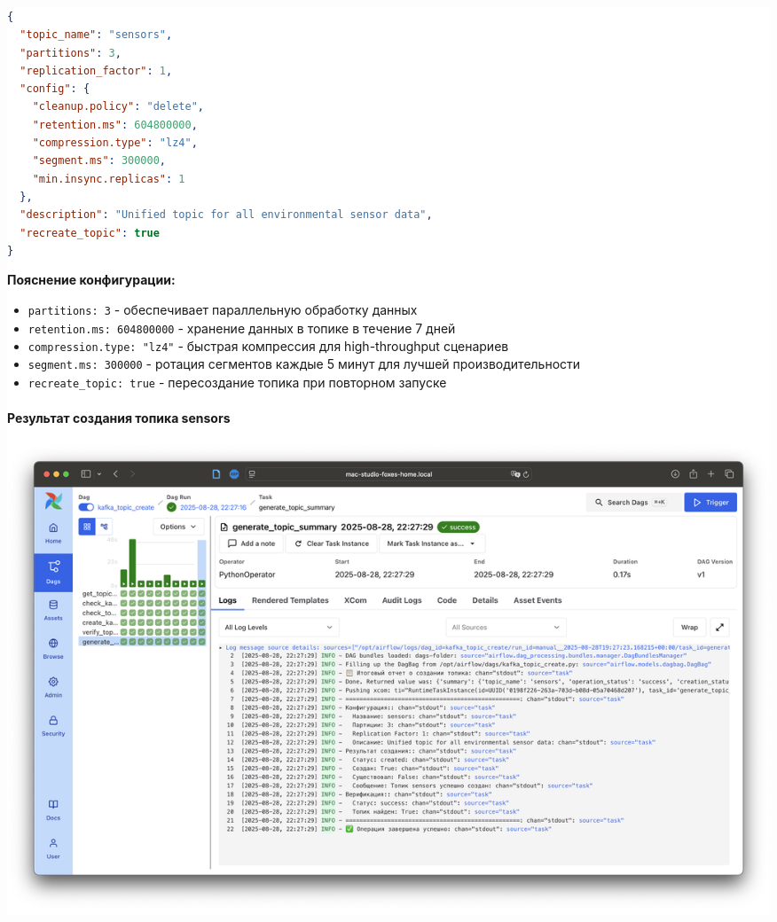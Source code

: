 ```json
{
  "topic_name": "sensors",
  "partitions": 3,
  "replication_factor": 1,
  "config": {
    "cleanup.policy": "delete",
    "retention.ms": 604800000,
    "compression.type": "lz4",
    "segment.ms": 300000,
    "min.insync.replicas": 1
  },
  "description": "Unified topic for all environmental sensor data",
  "recreate_topic": true
}
```

**Пояснение конфигурации:**
- `partitions: 3` - обеспечивает параллельную обработку данных
- `retention.ms: 604800000` - хранение данных в топике в течение 7 дней
- `compression.type: "lz4"` - быстрая компрессия для high-throughput сценариев
- `segment.ms: 300000` - ротация сегментов каждые 5 минут для лучшей производительности
- `recreate_topic: true` - пересоздание топика при повторном запуске

#### Результат создания топика sensors

<img src="../screenshots/hw18_bi-integration/02_kafka_topic_sensors_creation.png" width="1000" alt="Создание Kafka топика sensors через Airflow DAG">
